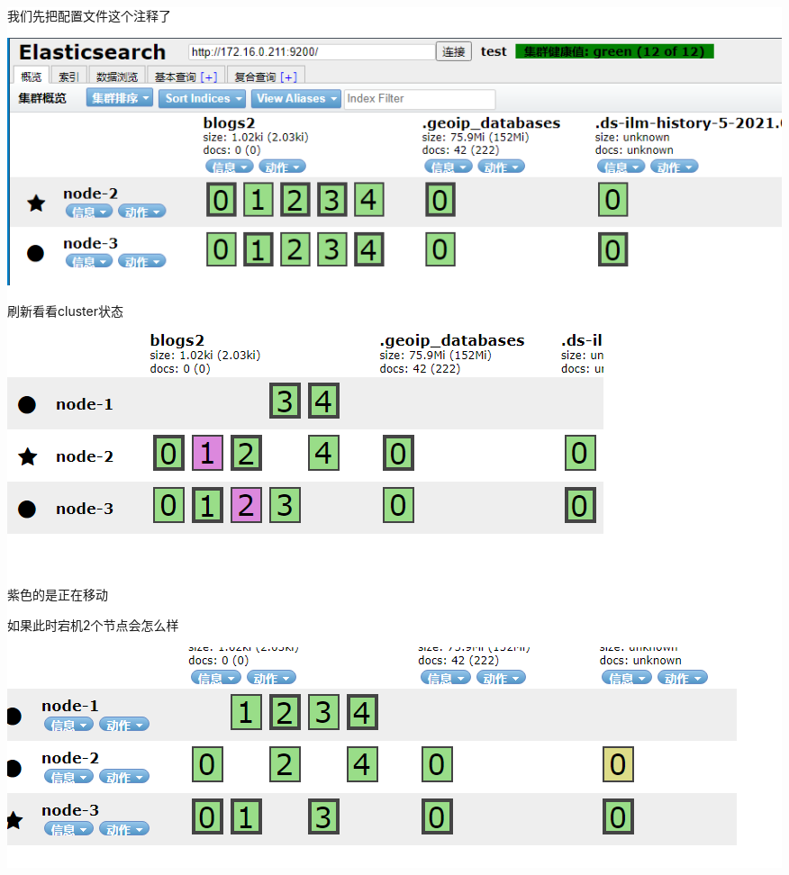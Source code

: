 我们先把配置文件这个注释了

![image-20210812230318862](ELK.assets\image-20210812230318862.png)

刷新看看cluster状态

![image-20210812230758514](ELK.assets\image-20210812230758514.png)

紫色的是正在移动

如果此时宕机2个节点会怎么样

![image-20210812231237501](ELK.assets\image-20210812231237501.png)
